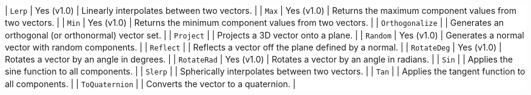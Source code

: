 | `Lerp`            | Yes (v1.0) | Linearly interpolates between two vectors.                  |
| `Max`             | Yes (v1.0) | Returns the maximum component values from two vectors.      |
| `Min`             | Yes (v1.0) | Returns the minimum component values from two vectors.      |
| `Orthogonalize`   |            | Generates an orthogonal (or orthonormal) vector set.        |
| `Project`         |            | Projects a 3D vector onto a plane.                          |
| `Random`          | Yes (v1.0) | Generates a normal vector with random components.           |
| `Reflect`         |            | Reflects a vector off the plane defined by a normal.        |
| `RotateDeg`       | Yes (v1.0) | Rotates a vector by an angle in degrees.                    |
| `RotateRad`       | Yes (v1.0) | Rotates a vector by an angle in radians.                    |
| `Sin`             |            | Applies the sine function to all components.                |
| `Slerp`           |            | Spherically interpolates between two vectors.               |
| `Tan`             |            | Applies the tangent function to all components.             |
| `ToQuaternion`    |            | Converts the vector to a quaternion.                        |